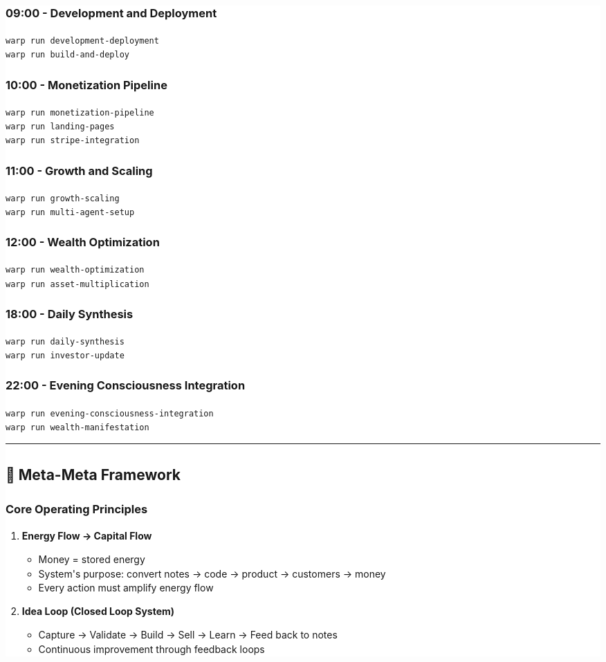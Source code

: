 ### **09:00 - Development and Deployment**
```bash
warp run development-deployment
warp run build-and-deploy
```

### **10:00 - Monetization Pipeline**
```bash
warp run monetization-pipeline
warp run landing-pages
warp run stripe-integration
```

### **11:00 - Growth and Scaling**
```bash
warp run growth-scaling
warp run multi-agent-setup
```

### **12:00 - Wealth Optimization**
```bash
warp run wealth-optimization
warp run asset-multiplication
```

### **18:00 - Daily Synthesis**
```bash
warp run daily-synthesis
warp run investor-update
```

### **22:00 - Evening Consciousness Integration**
```bash
warp run evening-consciousness-integration
warp run wealth-manifestation
```

---

## 🧠 **Meta-Meta Framework**

### **Core Operating Principles**

1. **Energy Flow → Capital Flow**
   - Money = stored energy
   - System's purpose: convert notes → code → product → customers → money
   - Every action must amplify energy flow

2. **Idea Loop (Closed Loop System)**
   - Capture → Validate → Build → Sell → Learn → Feed back to notes
   - Continuous improvement through feedback loops

